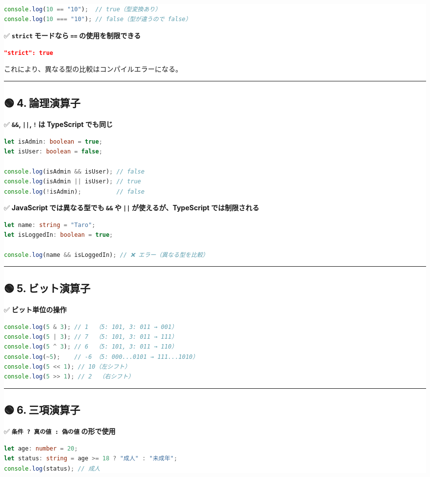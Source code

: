 ```ts
console.log(10 == "10");  // true（型変換あり）
console.log(10 === "10"); // false（型が違うので false）
```

✅ **`strict` モードなら `==` の使用を制限できる**
```json
"strict": true
```
これにより、異なる型の比較はコンパイルエラーになる。

---

## **🟢 4. 論理演算子**
✅ **`&&`, `||`, `!` は TypeScript でも同じ**
```ts
let isAdmin: boolean = true;
let isUser: boolean = false;

console.log(isAdmin && isUser); // false
console.log(isAdmin || isUser); // true
console.log(!isAdmin);          // false
```

✅ **JavaScript では異なる型でも `&&` や `||` が使えるが、TypeScript では制限される**
```ts
let name: string = "Taro";
let isLoggedIn: boolean = true;

console.log(name && isLoggedIn); // ❌ エラー（異なる型を比較）
```

---

## **🟢 5. ビット演算子**
✅ **ビット単位の操作**
```ts
console.log(5 & 3); // 1  （5: 101, 3: 011 → 001）
console.log(5 | 3); // 7  （5: 101, 3: 011 → 111）
console.log(5 ^ 3); // 6  （5: 101, 3: 011 → 110）
console.log(~5);    // -6 （5: 000...0101 → 111...1010）
console.log(5 << 1); // 10（左シフト）
console.log(5 >> 1); // 2  （右シフト）
```

---

## **🟢 6. 三項演算子**
✅ **`条件 ? 真の値 : 偽の値` の形で使用**
```ts
let age: number = 20;
let status: string = age >= 18 ? "成人" : "未成年";
console.log(status); // 成人
```
